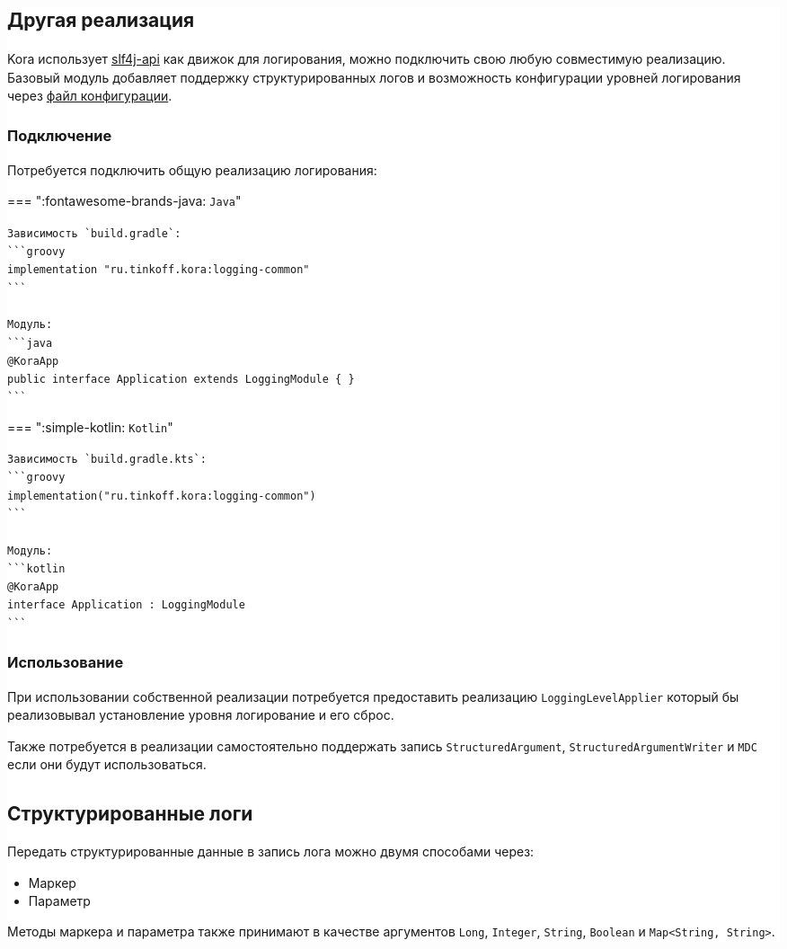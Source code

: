 ## Другая реализация

Kora использует [slf4j-api](https://www.slf4j.org/) как движок для логирования, можно подключить свою любую совместимую реализацию.
Базовый модуль добавляет поддержку структурированных логов и возможность конфигурации уровней логирования через [файл конфигурации](config.md).

### Подключение

Потребуется подключить общую реализацию логирования:

=== ":fontawesome-brands-java: `Java`"

    Зависимость `build.gradle`:
    ```groovy
    implementation "ru.tinkoff.kora:logging-common"
    ```

    Модуль:
    ```java
    @KoraApp
    public interface Application extends LoggingModule { }
    ```

=== ":simple-kotlin: `Kotlin`"

    Зависимость `build.gradle.kts`:
    ```groovy
    implementation("ru.tinkoff.kora:logging-common")
    ```

    Модуль:
    ```kotlin
    @KoraApp
    interface Application : LoggingModule
    ```

### Использование

При использовании собственной реализации потребуется предоставить реализацию `LoggingLevelApplier` который бы реализовывал
установление уровня логирование и его сброс.

Также потребуется в реализации самостоятельно поддержать запись `StructuredArgument`, `StructuredArgumentWriter` и `MDC` если они будут использоваться.

## Структурированные логи

Передать структурированные данные в запись лога можно двумя способами через:

- Маркер
- Параметр

Методы маркера и параметра также принимают в качестве аргументов `Long`, `Integer`, `String`, `Boolean` и `Map<String, String>`.
